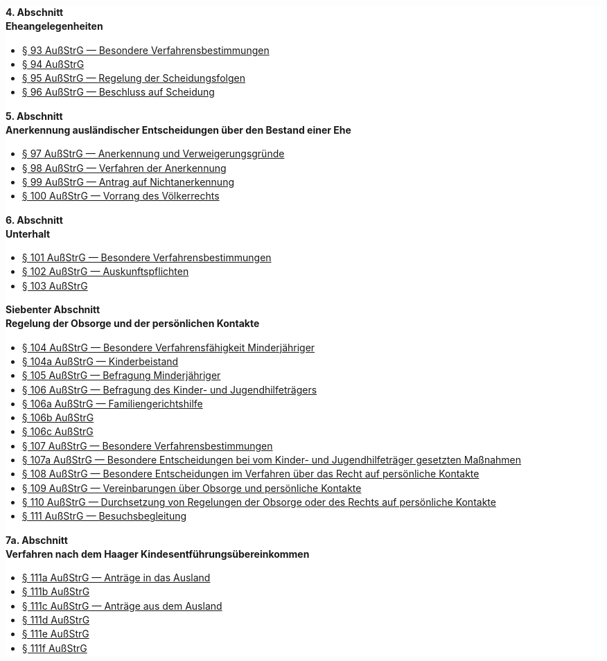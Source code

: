 **4. Abschnitt**  
**Eheangelegenheiten**  
* [§ 93 AußStrG — Besondere Verfahrensbestimmungen](#-93-außstrg--besondere-verfahrensbestimmungen)  
* [§ 94 AußStrG](#-94-außstrg)  
* [§ 95 AußStrG — Regelung der Scheidungsfolgen](#-95-außstrg--regelung-der-scheidungsfolgen)  
* [§ 96 AußStrG — Beschluss auf Scheidung](#-96-außstrg--beschluss-auf-scheidung)

**5. Abschnitt**  
**Anerkennung ausländischer Entscheidungen über den Bestand einer Ehe**  
* [§ 97 AußStrG — Anerkennung und Verweigerungsgründe](#-97-außstrg--anerkennung-und-verweigerungsgründe)  
* [§ 98 AußStrG — Verfahren der Anerkennung](#-98-außstrg--verfahren-der-anerkennung)  
* [§ 99 AußStrG — Antrag auf Nichtanerkennung](#-99-außstrg--antrag-auf-nichtanerkennung)  
* [§ 100 AußStrG — Vorrang des Völkerrechts](#-100-außstrg--vorrang-des-völkerrechts)

**6. Abschnitt**  
**Unterhalt**  
* [§ 101 AußStrG — Besondere Verfahrensbestimmungen](#-101-außstrg--besondere-verfahrensbestimmungen)  
* [§ 102 AußStrG — Auskunftspflichten](#-102-außstrg--auskunftspflichten)  
* [§ 103 AußStrG](#-103-außstrg)

**Siebenter Abschnitt**  
**Regelung der Obsorge und der persönlichen Kontakte**  
* [§ 104 AußStrG — Besondere Verfahrensfähigkeit Minderjähriger](#-104-außstrg--besondere-verfahrensfähigkeit-minderjähriger)  
* [§ 104a AußStrG — Kinderbeistand](#-104a-außstrg--kinderbeistand)  
* [§ 105 AußStrG — Befragung Minderjähriger](#-105-außstrg--befragung-minderjähriger)  
* [§ 106 AußStrG — Befragung des Kinder- und Jugendhilfeträgers](#-106-außstrg--befragung-des-kinder--und-jugendhilfeträgers)  
* [§ 106a AußStrG — Familiengerichtshilfe](#-106a-außstrg--familiengerichtshilfe)  
* [§ 106b AußStrG](#-106b-außstrg)  
* [§ 106c AußStrG](#-106c-außstrg)  
* [§ 107 AußStrG — Besondere Verfahrensbestimmungen](#-107-außstrg--besondere-verfahrensbestimmungen)  
* [§ 107a AußStrG — Besondere Entscheidungen bei vom Kinder- und Jugendhilfeträger gesetzten Maßnahmen](#-107a-außstrg--besondere-entscheidungen-bei-vom-kinder--und-jugendhilfeträger-gesetzten-maßnahmen)  
* [§ 108 AußStrG — Besondere Entscheidungen im Verfahren über das Recht auf persönliche Kontakte](#-108-außstrg--besondere-entscheidungen-im-verfahren-über-das-recht-auf-persönliche-kontakte)  
* [§ 109 AußStrG — Vereinbarungen über Obsorge und persönliche Kontakte](#-109-außstrg--vereinbarungen-über-obsorge-und-persönliche-kontakte)  
* [§ 110 AußStrG — Durchsetzung von Regelungen der Obsorge oder des Rechts auf persönliche Kontakte](#-110-außstrg--durchsetzung-von-regelungen-der-obsorge-oder-des-rechts-auf-persönliche-kontakte)  
* [§ 111 AußStrG — Besuchsbegleitung](#-111-außstrg--besuchsbegleitung)

**7a. Abschnitt**  
**Verfahren nach dem Haager Kindesentführungsübereinkommen**  
* [§ 111a AußStrG — Anträge in das Ausland](#-111a-außstrg--anträge-in-das-ausland)  
* [§ 111b AußStrG](#-111b-außstrg)  
* [§ 111c AußStrG — Anträge aus dem Ausland](#-111c-außstrg--anträge-aus-dem-ausland)  
* [§ 111d AußStrG](#-111d-außstrg)  
* [§ 111e AußStrG](#-111e-außstrg)  
* [§ 111f AußStrG](#-111f-außstrg)
